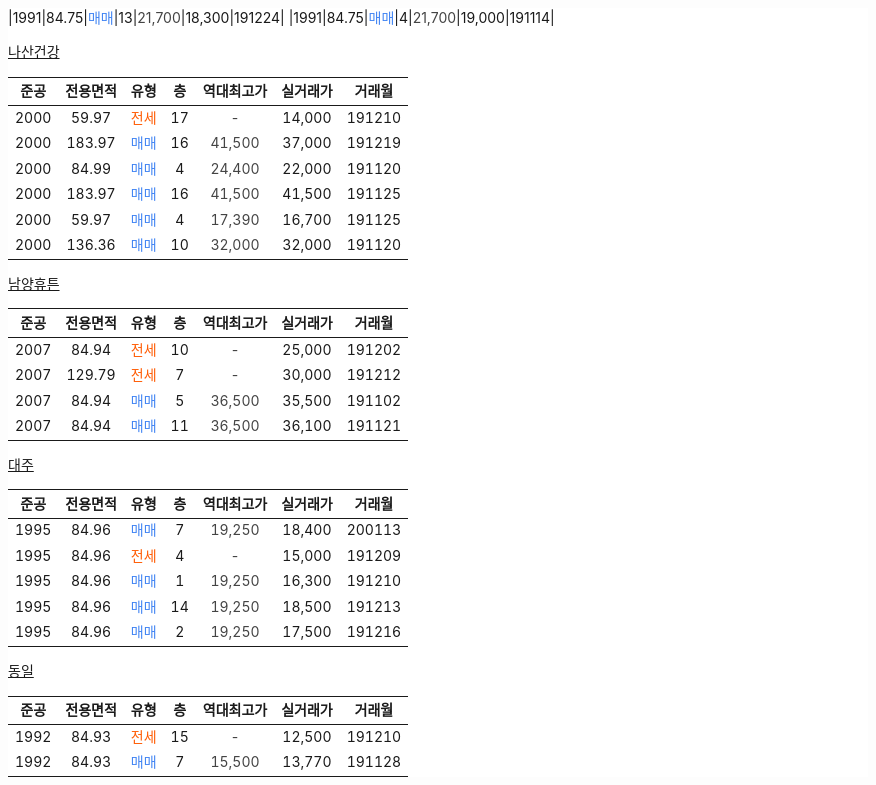 |1991|84.75|<span style="color:#4285f3">매매</span>|13|<span style="color:#444444">21,700</span>|18,300|191224|
|1991|84.75|<span style="color:#4285f3">매매</span>|4|<span style="color:#444444">21,700</span>|19,000|191114|

[나산건강](https://search.naver.com/search.naver?query=%EA%B4%91%EC%A3%BC%EA%B4%91%EC%97%AD%EC%8B%9C+%EB%B6%81%EA%B5%AC+%EC%9A%B4%EC%95%94%EB%8F%99+%EB%82%98%EC%82%B0%EA%B1%B4%EA%B0%95)

|준공|전용면적|유형|층|역대최고가|실거래가|거래월|
|:---:|:---:|:---:|:---:|:---:|:---:|:---:|
|2000|59.97|<span style="color:#ff5a00">전세</span>|17|<span style="color:#444444">-</span>|14,000|191210|
|2000|183.97|<span style="color:#4285f3">매매</span>|16|<span style="color:#444444">41,500</span>|37,000|191219|
|2000|84.99|<span style="color:#4285f3">매매</span>|4|<span style="color:#444444">24,400</span>|22,000|191120|
|2000|183.97|<span style="color:#4285f3">매매</span>|16|<span style="color:#444444">41,500</span>|41,500|191125|
|2000|59.97|<span style="color:#4285f3">매매</span>|4|<span style="color:#444444">17,390</span>|16,700|191125|
|2000|136.36|<span style="color:#4285f3">매매</span>|10|<span style="color:#444444">32,000</span>|32,000|191120|

[남양휴튼](https://search.naver.com/search.naver?query=%EA%B4%91%EC%A3%BC%EA%B4%91%EC%97%AD%EC%8B%9C+%EB%B6%81%EA%B5%AC+%EC%9A%B4%EC%95%94%EB%8F%99+%EB%82%A8%EC%96%91%ED%9C%B4%ED%8A%BC)

|준공|전용면적|유형|층|역대최고가|실거래가|거래월|
|:---:|:---:|:---:|:---:|:---:|:---:|:---:|
|2007|84.94|<span style="color:#ff5a00">전세</span>|10|<span style="color:#444444">-</span>|25,000|191202|
|2007|129.79|<span style="color:#ff5a00">전세</span>|7|<span style="color:#444444">-</span>|30,000|191212|
|2007|84.94|<span style="color:#4285f3">매매</span>|5|<span style="color:#444444">36,500</span>|35,500|191102|
|2007|84.94|<span style="color:#4285f3">매매</span>|11|<span style="color:#444444">36,500</span>|36,100|191121|

[대주](https://search.naver.com/search.naver?query=%EA%B4%91%EC%A3%BC%EA%B4%91%EC%97%AD%EC%8B%9C+%EB%B6%81%EA%B5%AC+%EC%9A%B4%EC%95%94%EB%8F%99+%EB%8C%80%EC%A3%BC)

|준공|전용면적|유형|층|역대최고가|실거래가|거래월|
|:---:|:---:|:---:|:---:|:---:|:---:|:---:|
|1995|84.96|<span style="color:#4285f3">매매</span>|7|<span style="color:#444444">19,250</span>|18,400|200113|
|1995|84.96|<span style="color:#ff5a00">전세</span>|4|<span style="color:#444444">-</span>|15,000|191209|
|1995|84.96|<span style="color:#4285f3">매매</span>|1|<span style="color:#444444">19,250</span>|16,300|191210|
|1995|84.96|<span style="color:#4285f3">매매</span>|14|<span style="color:#444444">19,250</span>|18,500|191213|
|1995|84.96|<span style="color:#4285f3">매매</span>|2|<span style="color:#444444">19,250</span>|17,500|191216|

[동일](https://search.naver.com/search.naver?query=%EA%B4%91%EC%A3%BC%EA%B4%91%EC%97%AD%EC%8B%9C+%EB%B6%81%EA%B5%AC+%EC%9A%B4%EC%95%94%EB%8F%99+%EB%8F%99%EC%9D%BC)

|준공|전용면적|유형|층|역대최고가|실거래가|거래월|
|:---:|:---:|:---:|:---:|:---:|:---:|:---:|
|1992|84.93|<span style="color:#ff5a00">전세</span>|15|<span style="color:#444444">-</span>|12,500|191210|
|1992|84.93|<span style="color:#4285f3">매매</span>|7|<span style="color:#444444">15,500</span>|13,770|191128|
